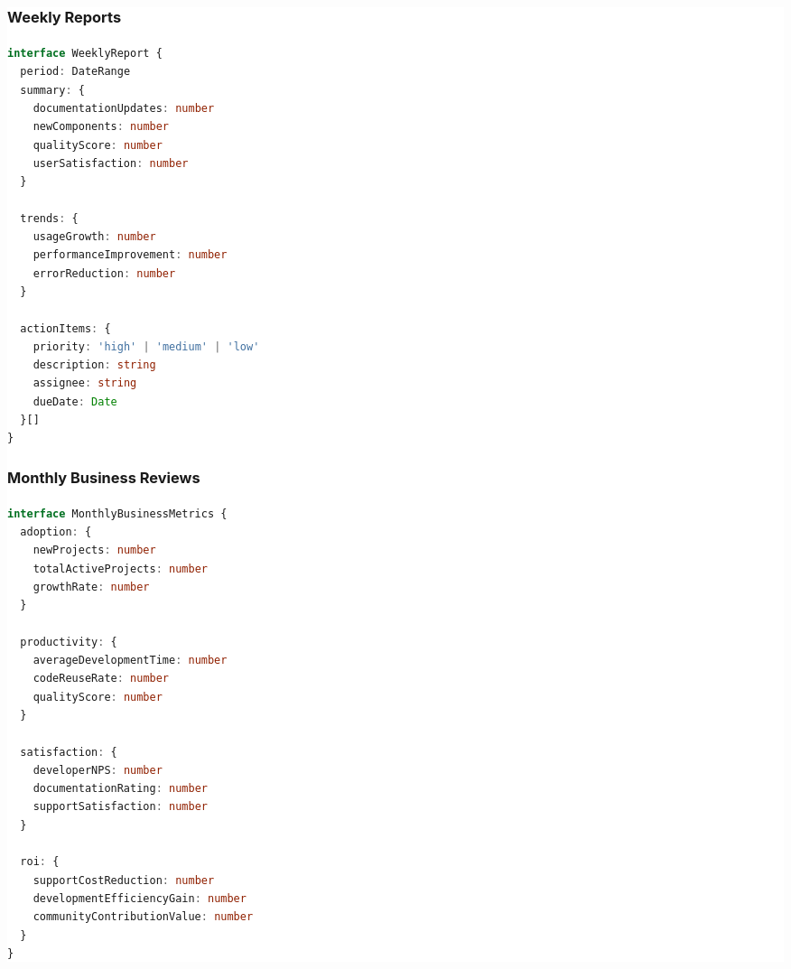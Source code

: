 ### Weekly Reports

```typescript
interface WeeklyReport {
  period: DateRange
  summary: {
    documentationUpdates: number
    newComponents: number
    qualityScore: number
    userSatisfaction: number
  }
  
  trends: {
    usageGrowth: number
    performanceImprovement: number
    errorReduction: number
  }
  
  actionItems: {
    priority: 'high' | 'medium' | 'low'
    description: string
    assignee: string
    dueDate: Date
  }[]
}
```

### Monthly Business Reviews

```typescript
interface MonthlyBusinessMetrics {
  adoption: {
    newProjects: number
    totalActiveProjects: number
    growthRate: number
  }
  
  productivity: {
    averageDevelopmentTime: number
    codeReuseRate: number
    qualityScore: number
  }
  
  satisfaction: {
    developerNPS: number
    documentationRating: number
    supportSatisfaction: number
  }
  
  roi: {
    supportCostReduction: number
    developmentEfficiencyGain: number
    communityContributionValue: number
  }
}
```
